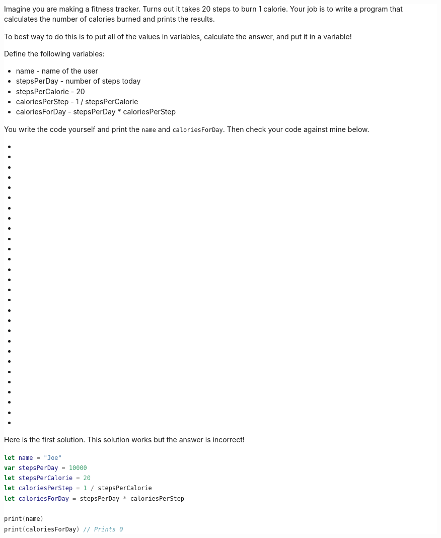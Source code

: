 Imagine you are making a fitness tracker. Turns out it takes 20 steps to burn 1 calorie. Your job is to write a program that calculates the number of calories burned and prints the results. 

To best way to do this is to put all of the values in variables, calculate the answer, and put it in a variable! 

Define the following variables: 

- name - name of the user
- stepsPerDay - number of steps today
- stepsPerCalorie - 20
- caloriesPerStep - 1 / stepsPerCalorie
- caloriesForDay - stepsPerDay * caloriesPerStep

You write the code yourself and print the `name` and `caloriesForDay`. Then check your code against mine below. 

-
-
-
-
-
-
-
-
-
-
-
-
-
-
-
-
-
-
-
-
-
-
-
-
-
-
-
-

Here is the first solution. This solution works but the answer is incorrect! 

```Swift
let name = "Joe"
var stepsPerDay = 10000
let stepsPerCalorie = 20
let caloriesPerStep = 1 / stepsPerCalorie
let caloriesForDay = stepsPerDay * caloriesPerStep

print(name) 
print(caloriesForDay) // Prints 0
```
